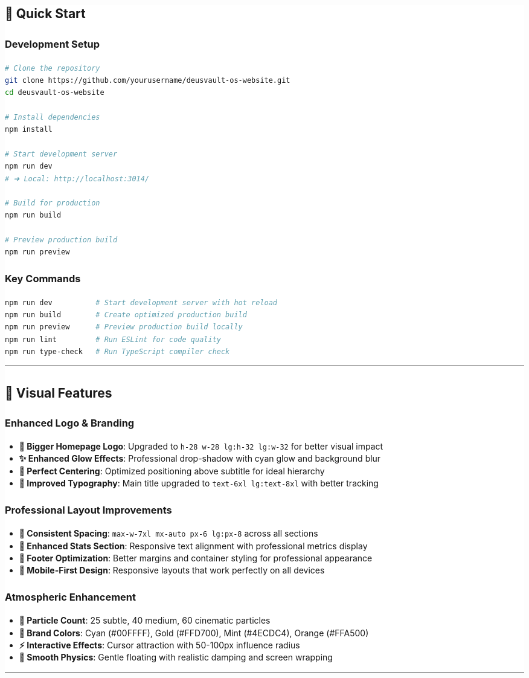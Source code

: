 
## 🚀 **Quick Start**

### **Development Setup**
```bash
# Clone the repository
git clone https://github.com/yourusername/deusvault-os-website.git
cd deusvault-os-website

# Install dependencies
npm install

# Start development server
npm run dev
# ➜ Local: http://localhost:3014/

# Build for production
npm run build

# Preview production build
npm run preview
```

### **Key Commands**
```bash
npm run dev          # Start development server with hot reload
npm run build        # Create optimized production build
npm run preview      # Preview production build locally
npm run lint         # Run ESLint for code quality
npm run type-check   # Run TypeScript compiler check
```

---

## 🎨 **Visual Features**

### **Enhanced Logo & Branding**
- **🏰 Bigger Homepage Logo**: Upgraded to `h-28 w-28 lg:h-32 lg:w-32` for better visual impact
- **✨ Enhanced Glow Effects**: Professional drop-shadow with cyan glow and background blur
- **🎯 Perfect Centering**: Optimized positioning above subtitle for ideal hierarchy
- **📝 Improved Typography**: Main title upgraded to `text-6xl lg:text-8xl` with better tracking

### **Professional Layout Improvements**
- **📏 Consistent Spacing**: `max-w-7xl mx-auto px-6 lg:px-8` across all sections
- **🎯 Enhanced Stats Section**: Responsive text alignment with professional metrics display
- **🔗 Footer Optimization**: Better margins and container styling for professional appearance
- **📱 Mobile-First Design**: Responsive layouts that work perfectly on all devices

### **Atmospheric Enhancement**
- **🌟 Particle Count**: 25 subtle, 40 medium, 60 cinematic particles
- **🎨 Brand Colors**: Cyan (#00FFFF), Gold (#FFD700), Mint (#4ECDC4), Orange (#FFA500)
- **⚡ Interactive Effects**: Cursor attraction with 50-100px influence radius
- **🌊 Smooth Physics**: Gentle floating with realistic damping and screen wrapping

---